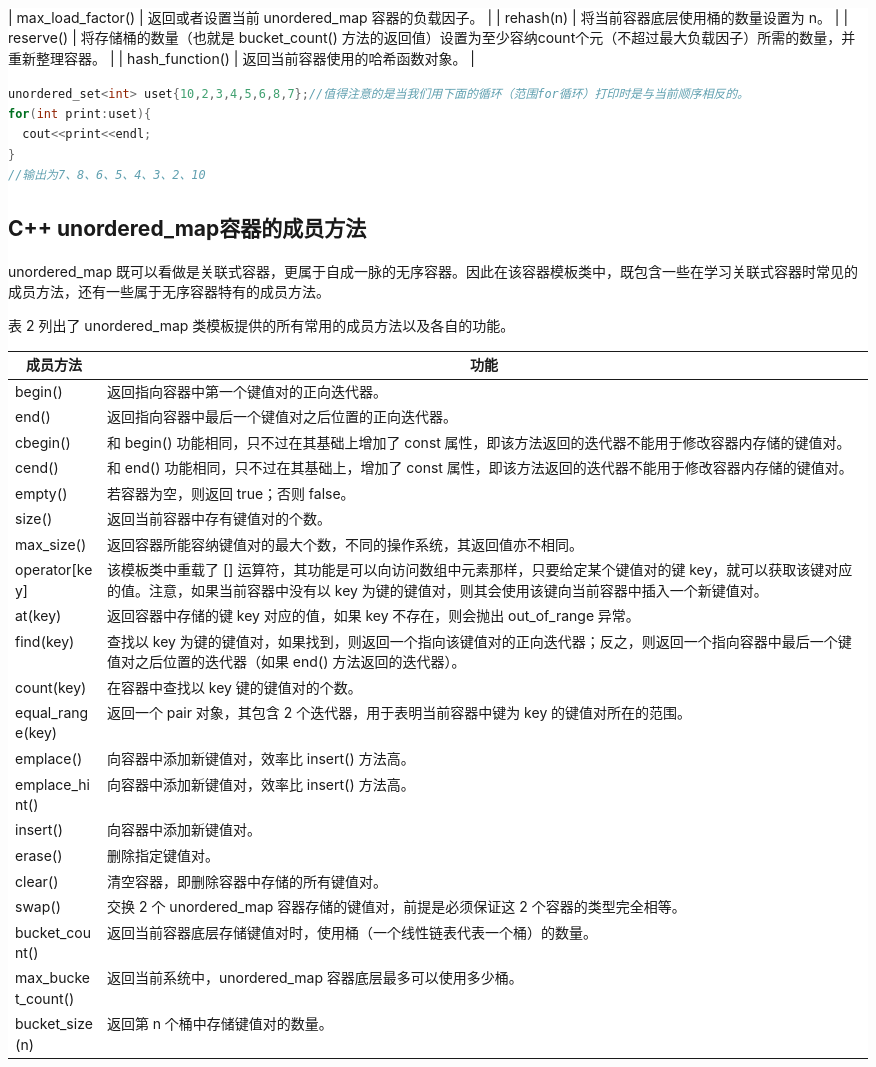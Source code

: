 | max_load_factor()  | 返回或者设置当前 unordered_map 容器的负载因子。              |
| rehash(n)          | 将当前容器底层使用桶的数量设置为 n。                         |
| reserve()          | 将存储桶的数量（也就是 bucket_count() 方法的返回值）设置为至少容纳count个元（不超过最大负载因子）所需的数量，并重新整理容器。 |
| hash_function()    | 返回当前容器使用的哈希函数对象。                             |







```cpp
unordered_set<int> uset{10,2,3,4,5,6,8,7};//值得注意的是当我们用下面的循环（范围for循环）打印时是与当前顺序相反的。
for(int print:uset){
  cout<<print<<endl;
}
//输出为7、8、6、5、4、3、2、10
```



## C++ unordered_map容器的成员方法

unordered_map 既可以看做是关联式容器，更属于自成一脉的无序容器。因此在该容器模板类中，既包含一些在学习关联式容器时常见的成员方法，还有一些属于无序容器特有的成员方法。

表 2 列出了 unordered_map 类模板提供的所有常用的成员方法以及各自的功能。



| 成员方法           | 功能                                                         |
| ------------------ | ------------------------------------------------------------ |
| begin()            | 返回指向容器中第一个键值对的正向迭代器。                     |
| end()              | 返回指向容器中最后一个键值对之后位置的正向迭代器。           |
| cbegin()           | 和 begin() 功能相同，只不过在其基础上增加了 const 属性，即该方法返回的迭代器不能用于修改容器内存储的键值对。 |
| cend()             | 和 end() 功能相同，只不过在其基础上，增加了 const 属性，即该方法返回的迭代器不能用于修改容器内存储的键值对。 |
| empty()            | 若容器为空，则返回 true；否则 false。                        |
| size()             | 返回当前容器中存有键值对的个数。                             |
| max_size()         | 返回容器所能容纳键值对的最大个数，不同的操作系统，其返回值亦不相同。 |
| operator[key]      | 该模板类中重载了 [] 运算符，其功能是可以向访问数组中元素那样，只要给定某个键值对的键 key，就可以获取该键对应的值。注意，如果当前容器中没有以 key 为键的键值对，则其会使用该键向当前容器中插入一个新键值对。 |
| at(key)            | 返回容器中存储的键 key 对应的值，如果 key 不存在，则会抛出 out_of_range 异常。 |
| find(key)          | 查找以 key 为键的键值对，如果找到，则返回一个指向该键值对的正向迭代器；反之，则返回一个指向容器中最后一个键值对之后位置的迭代器（如果 end() 方法返回的迭代器）。 |
| count(key)         | 在容器中查找以 key 键的键值对的个数。                        |
| equal_range(key)   | 返回一个 pair 对象，其包含 2 个迭代器，用于表明当前容器中键为 key 的键值对所在的范围。 |
| emplace()          | 向容器中添加新键值对，效率比 insert() 方法高。               |
| emplace_hint()     | 向容器中添加新键值对，效率比 insert() 方法高。               |
| insert()           | 向容器中添加新键值对。                                       |
| erase()            | 删除指定键值对。                                             |
| clear()            | 清空容器，即删除容器中存储的所有键值对。                     |
| swap()             | 交换 2 个 unordered_map 容器存储的键值对，前提是必须保证这 2 个容器的类型完全相等。 |
| bucket_count()     | 返回当前容器底层存储键值对时，使用桶（一个线性链表代表一个桶）的数量。 |
| max_bucket_count() | 返回当前系统中，unordered_map 容器底层最多可以使用多少桶。   |
| bucket_size(n)     | 返回第 n 个桶中存储键值对的数量。                            |